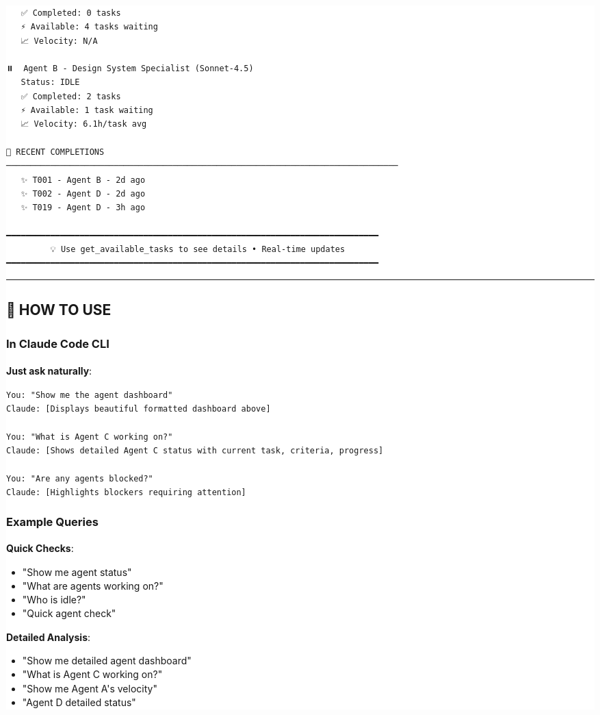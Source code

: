 ```
   ✅ Completed: 0 tasks
   ⚡ Available: 4 tasks waiting
   📈 Velocity: N/A

⏸️  Agent B - Design System Specialist (Sonnet-4.5)
   Status: IDLE
   ✅ Completed: 2 tasks
   ⚡ Available: 1 task waiting
   📈 Velocity: 6.1h/task avg

🎉 RECENT COMPLETIONS
────────────────────────────────────────────────────────────────────────────────
   ✨ T001 - Agent B - 2d ago
   ✨ T002 - Agent D - 2d ago
   ✨ T019 - Agent D - 3h ago

━━━━━━━━━━━━━━━━━━━━━━━━━━━━━━━━━━━━━━━━━━━━━━━━━━━━━━━━━━━━━━━━━━━━━━━━━━━━
         💡 Use get_available_tasks to see details • Real-time updates
━━━━━━━━━━━━━━━━━━━━━━━━━━━━━━━━━━━━━━━━━━━━━━━━━━━━━━━━━━━━━━━━━━━━━━━━━━━━
```

---

## 🚀 HOW TO USE

### In Claude Code CLI

**Just ask naturally**:
```
You: "Show me the agent dashboard"
Claude: [Displays beautiful formatted dashboard above]

You: "What is Agent C working on?"
Claude: [Shows detailed Agent C status with current task, criteria, progress]

You: "Are any agents blocked?"
Claude: [Highlights blockers requiring attention]
```

### Example Queries

**Quick Checks**:
- "Show me agent status"
- "What are agents working on?"
- "Who is idle?"
- "Quick agent check"

**Detailed Analysis**:
- "Show me detailed agent dashboard"
- "What is Agent C working on?"
- "Show me Agent A's velocity"
- "Agent D detailed status"
